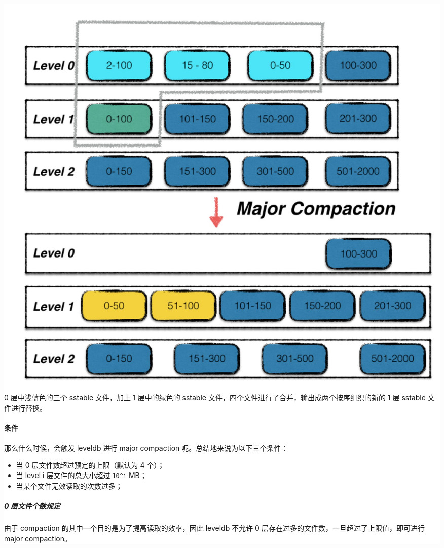 ![major compaction](./images/major.jpeg)

0 层中浅蓝色的三个 sstable 文件，加上 1 层中的绿色的 sstable 文件，四个文件进行了合并，输出成两个按序组织的新的 1 层 sstable 文件进行替换。

#### 条件

那么什么时候，会触发 leveldb 进行 major compaction 呢。总结地来说为以下三个条件：

- 当 0 层文件数超过预定的上限（默认为 4 个）；
- 当 level i 层文件的总大小超过 `10^i` MB；
- 当某个文件无效读取的次数过多；

##### 0 层文件个数规定

由于 compaction 的其中一个目的是为了提高读取的效率，因此 leveldb 不允许 0 层存在过多的文件数，一旦超过了上限值，即可进行 major compaction。
